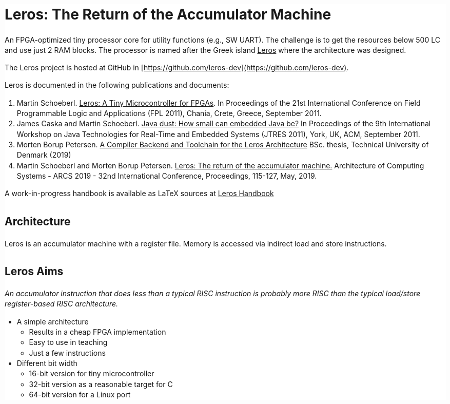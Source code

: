 # Leros: The Return of the Accumulator Machine

An FPGA-optimized tiny processor core for utility functions
(e.g., SW UART). The challenge is to get the resources below
500 LC and use just 2 RAM blocks. The processor is named after
the Greek island [Leros](https://en.wikipedia.org/wiki/Leros)
where the architecture was designed.

The Leros project is hosted at GitHub in [https://github.com/leros-dev](https://github.com/leros-dev).

Leros is documented in the following publications and documents:

1. Martin Schoeberl.
   [Leros: A Tiny Microcontroller for FPGAs](http://www.jopdesign.com/doc/leros.pdf).
   In Proceedings of the 21st International Conference on Field Programmable Logic and Applications (FPL 2011), Chania, Crete, Greece, September 2011.
2. James Caska and Martin Schoeberl.
   [Java dust: How small can embedded Java be?](http://www.jopdesign.com/doc/lerosjvm.pdf)
   In Proceedings of the 9th International Workshop on Java Technologies for Real-Time and Embedded Systems (JTRES 2011), York, UK, ACM, September 2011.
3. Morten Borup Petersen.
   [A Compiler Backend and Toolchain for the Leros Architecture](https://findit.dtu.dk/en/catalog/2443128784)
   BSc. thesis, Technical University of Denmark (2019)
4. Martin Schoeberl and Morten Borup Petersen.
   [Leros: The return of the accumulator machine.](https://www.jopdesign.com/doc/leros32.pdf)
   Architecture of Computing Systems - ARCS 2019 - 32nd International Conference, Proceedings, 115-127, May, 2019.



A work-in-progress handbook is available as LaTeX sources at [Leros Handbook](https://github.com/leros-dev/leros-doc/tree/master/handbook)

## Architecture

Leros is an accumulator machine with a register file. Memory is accessed
via indirect load and store instructions.

## Leros Aims

*An accumulator instruction that does less than a typical RISC
instruction is probably more RISC than the typical load/store
register-based RISC architecture.*

* A simple architecture
    * Results in a cheap FPGA implementation
    * Easy to use in teaching
    * Just a few instructions
* Different bit width
    * 16-bit version for tiny microcontroller
    * 32-bit version as a reasonable target for C
    * 64-bit version for a Linux port
